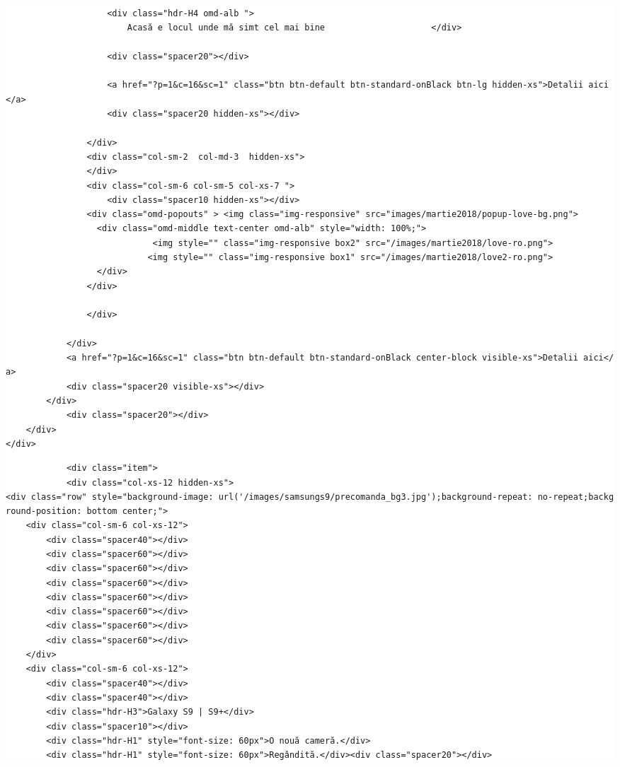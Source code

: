 						<div class="hdr-H4 omd-alb ">
							Acasă e locul unde mă simt cel mai bine						</div>

						<div class="spacer20"></div>

						<a href="?p=1&c=16&sc=1" class="btn btn-default btn-standard-onBlack btn-lg hidden-xs">Detalii aici						</a>
						<div class="spacer20 hidden-xs"></div>

					</div>
					<div class="col-sm-2  col-md-3  hidden-xs">
					</div>
					<div class="col-sm-6 col-sm-5 col-xs-7 ">
						<div class="spacer10 hidden-xs"></div>
                    <div class="omd-popouts" > <img class="img-responsive" src="images/martie2018/popup-love-bg.png">
                      <div class="omd-middle text-center omd-alb" style="width: 100%;">
                                 <img style="" class="img-responsive box2" src="/images/martie2018/love-ro.png">
                                <img style="" class="img-responsive box1" src="/images/martie2018/love2-ro.png">
                      </div>
                    </div>
                        
					</div>
                    
				</div>
                <a href="?p=1&c=16&sc=1" class="btn btn-default btn-standard-onBlack center-block visible-xs">Detalii aici</a>
                <div class="spacer20 visible-xs"></div>
			</div>
				<div class="spacer20"></div>
		</div>
	</div>
</div>              </div>

                <div class="item">
                <div class="col-xs-12 hidden-xs">
    <div class="row" style="background-image: url('/images/samsungs9/precomanda_bg3.jpg');background-repeat: no-repeat;background-position: bottom center;">
        <div class="col-sm-6 col-xs-12">
            <div class="spacer40"></div>
            <div class="spacer60"></div>
            <div class="spacer60"></div>
            <div class="spacer60"></div>
            <div class="spacer60"></div>
            <div class="spacer60"></div>
            <div class="spacer60"></div>
            <div class="spacer60"></div>
        </div>
        <div class="col-sm-6 col-xs-12">
            <div class="spacer40"></div>
            <div class="spacer40"></div>
            <div class="hdr-H3">Galaxy S9 | S9+</div>
            <div class="spacer10"></div>
            <div class="hdr-H1" style="font-size: 60px">O nouă cameră.</div>
            <div class="hdr-H1" style="font-size: 60px">Regândită.</div><div class="spacer20"></div>
